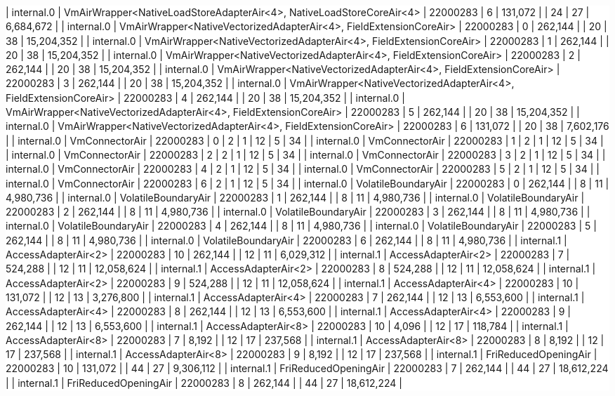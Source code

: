 | internal.0 | VmAirWrapper<NativeLoadStoreAdapterAir<4>, NativeLoadStoreCoreAir<4> | 22000283 | 6 | 131,072 |  | 24 | 27 | 6,684,672 | 
| internal.0 | VmAirWrapper<NativeVectorizedAdapterAir<4>, FieldExtensionCoreAir> | 22000283 | 0 | 262,144 |  | 20 | 38 | 15,204,352 | 
| internal.0 | VmAirWrapper<NativeVectorizedAdapterAir<4>, FieldExtensionCoreAir> | 22000283 | 1 | 262,144 |  | 20 | 38 | 15,204,352 | 
| internal.0 | VmAirWrapper<NativeVectorizedAdapterAir<4>, FieldExtensionCoreAir> | 22000283 | 2 | 262,144 |  | 20 | 38 | 15,204,352 | 
| internal.0 | VmAirWrapper<NativeVectorizedAdapterAir<4>, FieldExtensionCoreAir> | 22000283 | 3 | 262,144 |  | 20 | 38 | 15,204,352 | 
| internal.0 | VmAirWrapper<NativeVectorizedAdapterAir<4>, FieldExtensionCoreAir> | 22000283 | 4 | 262,144 |  | 20 | 38 | 15,204,352 | 
| internal.0 | VmAirWrapper<NativeVectorizedAdapterAir<4>, FieldExtensionCoreAir> | 22000283 | 5 | 262,144 |  | 20 | 38 | 15,204,352 | 
| internal.0 | VmAirWrapper<NativeVectorizedAdapterAir<4>, FieldExtensionCoreAir> | 22000283 | 6 | 131,072 |  | 20 | 38 | 7,602,176 | 
| internal.0 | VmConnectorAir | 22000283 | 0 | 2 | 1 | 12 | 5 | 34 | 
| internal.0 | VmConnectorAir | 22000283 | 1 | 2 | 1 | 12 | 5 | 34 | 
| internal.0 | VmConnectorAir | 22000283 | 2 | 2 | 1 | 12 | 5 | 34 | 
| internal.0 | VmConnectorAir | 22000283 | 3 | 2 | 1 | 12 | 5 | 34 | 
| internal.0 | VmConnectorAir | 22000283 | 4 | 2 | 1 | 12 | 5 | 34 | 
| internal.0 | VmConnectorAir | 22000283 | 5 | 2 | 1 | 12 | 5 | 34 | 
| internal.0 | VmConnectorAir | 22000283 | 6 | 2 | 1 | 12 | 5 | 34 | 
| internal.0 | VolatileBoundaryAir | 22000283 | 0 | 262,144 |  | 8 | 11 | 4,980,736 | 
| internal.0 | VolatileBoundaryAir | 22000283 | 1 | 262,144 |  | 8 | 11 | 4,980,736 | 
| internal.0 | VolatileBoundaryAir | 22000283 | 2 | 262,144 |  | 8 | 11 | 4,980,736 | 
| internal.0 | VolatileBoundaryAir | 22000283 | 3 | 262,144 |  | 8 | 11 | 4,980,736 | 
| internal.0 | VolatileBoundaryAir | 22000283 | 4 | 262,144 |  | 8 | 11 | 4,980,736 | 
| internal.0 | VolatileBoundaryAir | 22000283 | 5 | 262,144 |  | 8 | 11 | 4,980,736 | 
| internal.0 | VolatileBoundaryAir | 22000283 | 6 | 262,144 |  | 8 | 11 | 4,980,736 | 
| internal.1 | AccessAdapterAir<2> | 22000283 | 10 | 262,144 |  | 12 | 11 | 6,029,312 | 
| internal.1 | AccessAdapterAir<2> | 22000283 | 7 | 524,288 |  | 12 | 11 | 12,058,624 | 
| internal.1 | AccessAdapterAir<2> | 22000283 | 8 | 524,288 |  | 12 | 11 | 12,058,624 | 
| internal.1 | AccessAdapterAir<2> | 22000283 | 9 | 524,288 |  | 12 | 11 | 12,058,624 | 
| internal.1 | AccessAdapterAir<4> | 22000283 | 10 | 131,072 |  | 12 | 13 | 3,276,800 | 
| internal.1 | AccessAdapterAir<4> | 22000283 | 7 | 262,144 |  | 12 | 13 | 6,553,600 | 
| internal.1 | AccessAdapterAir<4> | 22000283 | 8 | 262,144 |  | 12 | 13 | 6,553,600 | 
| internal.1 | AccessAdapterAir<4> | 22000283 | 9 | 262,144 |  | 12 | 13 | 6,553,600 | 
| internal.1 | AccessAdapterAir<8> | 22000283 | 10 | 4,096 |  | 12 | 17 | 118,784 | 
| internal.1 | AccessAdapterAir<8> | 22000283 | 7 | 8,192 |  | 12 | 17 | 237,568 | 
| internal.1 | AccessAdapterAir<8> | 22000283 | 8 | 8,192 |  | 12 | 17 | 237,568 | 
| internal.1 | AccessAdapterAir<8> | 22000283 | 9 | 8,192 |  | 12 | 17 | 237,568 | 
| internal.1 | FriReducedOpeningAir | 22000283 | 10 | 131,072 |  | 44 | 27 | 9,306,112 | 
| internal.1 | FriReducedOpeningAir | 22000283 | 7 | 262,144 |  | 44 | 27 | 18,612,224 | 
| internal.1 | FriReducedOpeningAir | 22000283 | 8 | 262,144 |  | 44 | 27 | 18,612,224 | 